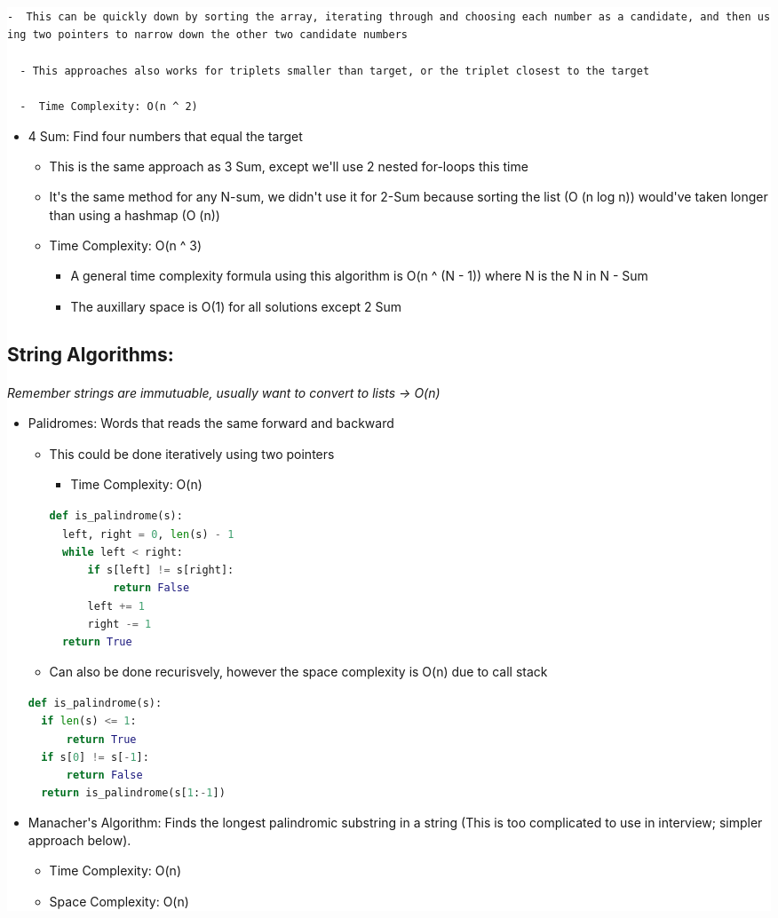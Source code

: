     -  This can be quickly down by sorting the array, iterating through and choosing each number as a candidate, and then using two pointers to narrow down the other two candidate numbers
   
      - This approaches also works for triplets smaller than target, or the triplet closest to the target
   
      -  Time Complexity: O(n ^ 2)
     
  - 4 Sum: Find four numbers that equal the target
 
    -  This is the same approach as 3 Sum, except we'll use 2 nested for-loops this time
   
      - It's the same method for any N-sum, we didn't use it for 2-Sum because sorting the list (O (n log n)) would've taken longer than using a hashmap (O (n))
   
      - Time Complexity: O(n ^ 3)
   
        - A general time complexity formula using this algorithm is O(n ^ (N - 1)) where N is the N in N - Sum
       
        - The auxillary space is O(1) for all solutions except 2 Sum
     

## String Algorithms:
_Remember strings are immutuable, usually want to convert to lists -> O(n)_

- Palidromes: Words that reads the same forward and backward

  - This could be done iteratively using two pointers
 
    - Time Complexity: O(n)
   
    ```python
    def is_palindrome(s):
      left, right = 0, len(s) - 1
      while left < right:
          if s[left] != s[right]:
              return False
          left += 1
          right -= 1
      return True
    ```

  - Can also be done recurisvely, however the space complexity is O(n) due to call stack
  ```python
  def is_palindrome(s):
    if len(s) <= 1:
        return True
    if s[0] != s[-1]:
        return False
    return is_palindrome(s[1:-1])
  ```

- Manacher's Algorithm: Finds the longest palindromic substring in a string (This is too complicated to use in interview; simpler approach below).
  
   - Time Complexity: O(n)
 
   - Space Complexity: O(n)
     